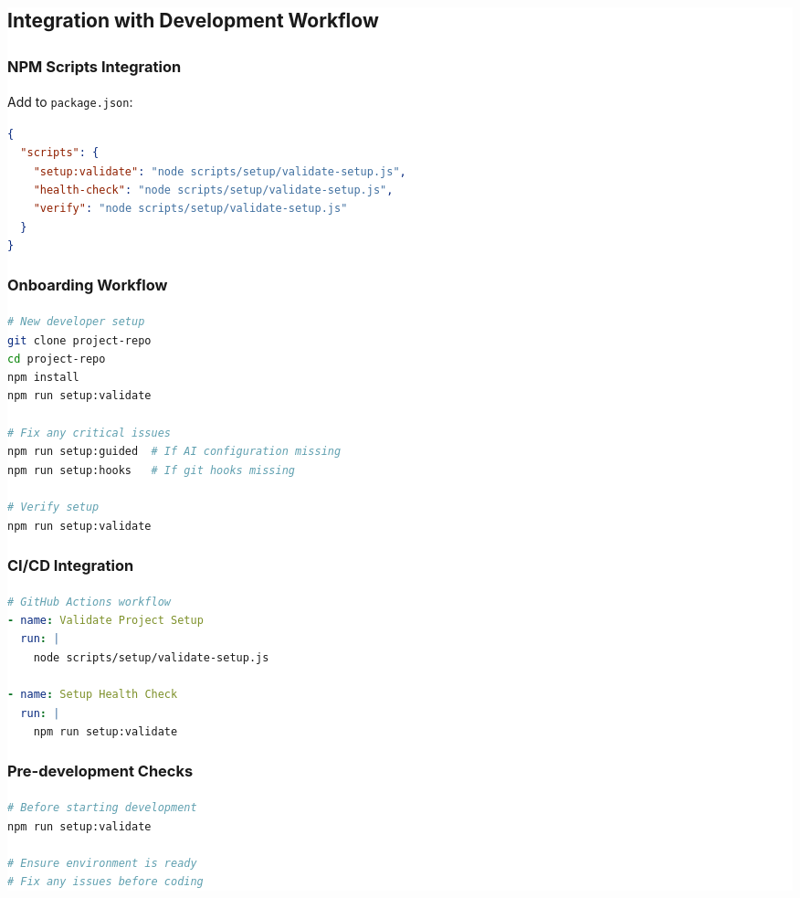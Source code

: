 ## Integration with Development Workflow

### NPM Scripts Integration
Add to `package.json`:
```json
{
  "scripts": {
    "setup:validate": "node scripts/setup/validate-setup.js",
    "health-check": "node scripts/setup/validate-setup.js",
    "verify": "node scripts/setup/validate-setup.js"
  }
}
```

### Onboarding Workflow
```bash
# New developer setup
git clone project-repo
cd project-repo
npm install
npm run setup:validate

# Fix any critical issues
npm run setup:guided  # If AI configuration missing
npm run setup:hooks   # If git hooks missing

# Verify setup
npm run setup:validate
```

### CI/CD Integration
```yaml
# GitHub Actions workflow
- name: Validate Project Setup
  run: |
    node scripts/setup/validate-setup.js
    
- name: Setup Health Check
  run: |
    npm run setup:validate
```

### Pre-development Checks
```bash
# Before starting development
npm run setup:validate

# Ensure environment is ready
# Fix any issues before coding
```
